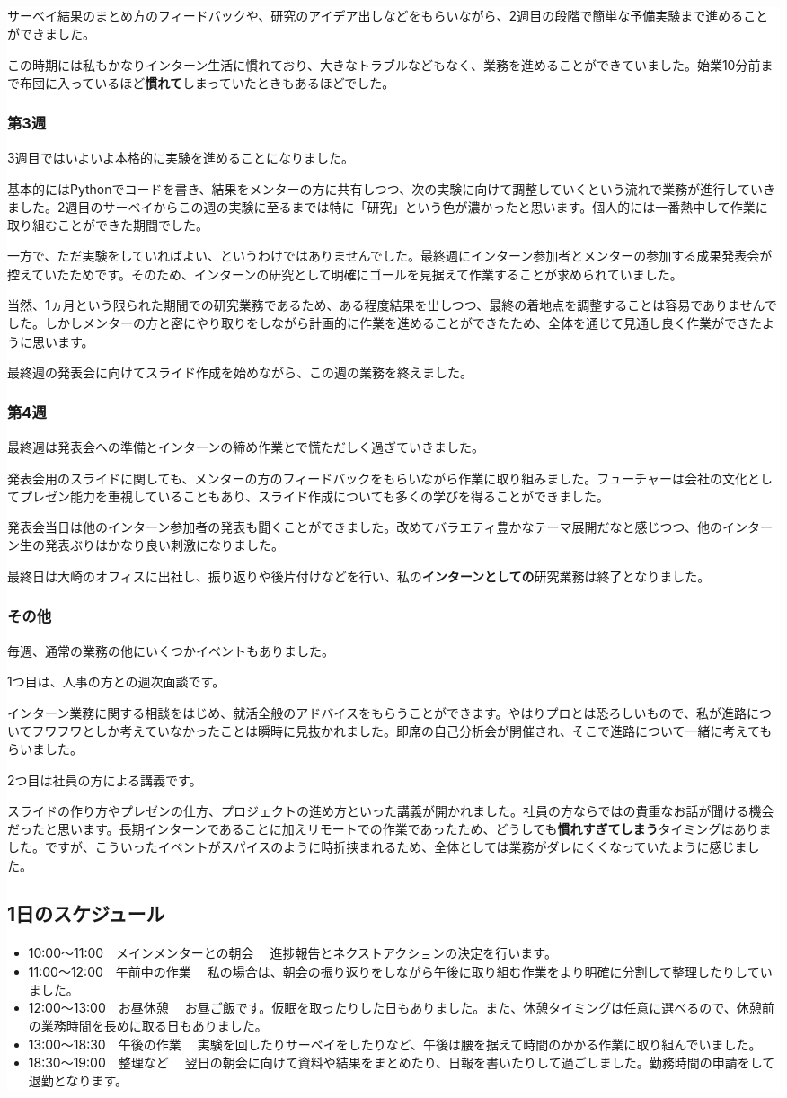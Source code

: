 サーベイ結果のまとめ方のフィードバックや、研究のアイデア出しなどをもらいながら、2週目の段階で簡単な予備実験まで進めることができました。

この時期には私もかなりインターン生活に慣れており、大きなトラブルなどもなく、業務を進めることができていました。始業10分前まで布団に入っているほど**慣れて**しまっていたときもあるほどでした。

### 第3週

3週目ではいよいよ本格的に実験を進めることになりました。

基本的にはPythonでコードを書き、結果をメンターの方に共有しつつ、次の実験に向けて調整していくという流れで業務が進行していきました。2週目のサーベイからこの週の実験に至るまでは特に「研究」という色が濃かったと思います。個人的には一番熱中して作業に取り組むことができた期間でした。

一方で、ただ実験をしていればよい、というわけではありませんでした。最終週にインターン参加者とメンターの参加する成果発表会が控えていたためです。そのため、インターンの研究として明確にゴールを見据えて作業することが求められていました。

当然、1ヵ月という限られた期間での研究業務であるため、ある程度結果を出しつつ、最終の着地点を調整することは容易でありませんでした。しかしメンターの方と密にやり取りをしながら計画的に作業を進めることができたため、全体を通じて見通し良く作業ができたように思います。

最終週の発表会に向けてスライド作成を始めながら、この週の業務を終えました。

### 第4週

最終週は発表会への準備とインターンの締め作業とで慌ただしく過ぎていきました。

発表会用のスライドに関しても、メンターの方のフィードバックをもらいながら作業に取り組みました。フューチャーは会社の文化としてプレゼン能力を重視していることもあり、スライド作成についても多くの学びを得ることができました。

発表会当日は他のインターン参加者の発表も聞くことができました。改めてバラエティ豊かなテーマ展開だなと感じつつ、他のインターン生の発表ぶりはかなり良い刺激になりました。

最終日は大崎のオフィスに出社し、振り返りや後片付けなどを行い、私の**インターンとしての**研究業務は終了となりました。

### その他

毎週、通常の業務の他にいくつかイベントもありました。

1つ目は、人事の方との週次面談です。

インターン業務に関する相談をはじめ、就活全般のアドバイスをもらうことができます。やはりプロとは恐ろしいもので、私が進路についてフワフワとしか考えていなかったことは瞬時に見抜かれました。即席の自己分析会が開催され、そこで進路について一緒に考えてもらいました。

2つ目は社員の方による講義です。

スライドの作り方やプレゼンの仕方、プロジェクトの進め方といった講義が開かれました。社員の方ならではの貴重なお話が聞ける機会だったと思います。長期インターンであることに加えリモートでの作業であったため、どうしても**慣れすぎてしまう**タイミングはありました。ですが、こういったイベントがスパイスのように時折挟まれるため、全体としては業務がダレにくくなっていたように感じました。

## 1日のスケジュール

- 10:00～11:00　メインメンターとの朝会
　進捗報告とネクストアクションの決定を行います。
- 11:00～12:00　午前中の作業
　私の場合は、朝会の振り返りをしながら午後に取り組む作業をより明確に分割して整理したりしていました。
- 12:00～13:00　お昼休憩
　お昼ご飯です。仮眠を取ったりした日もありました。また、休憩タイミングは任意に選べるので、休憩前の業務時間を長めに取る日もありました。
- 13:00～18:30　午後の作業
　実験を回したりサーベイをしたりなど、午後は腰を据えて時間のかかる作業に取り組んでいました。
- 18:30～19:00　整理など
　翌日の朝会に向けて資料や結果をまとめたり、日報を書いたりして過ごしました。勤務時間の申請をして退勤となります。

